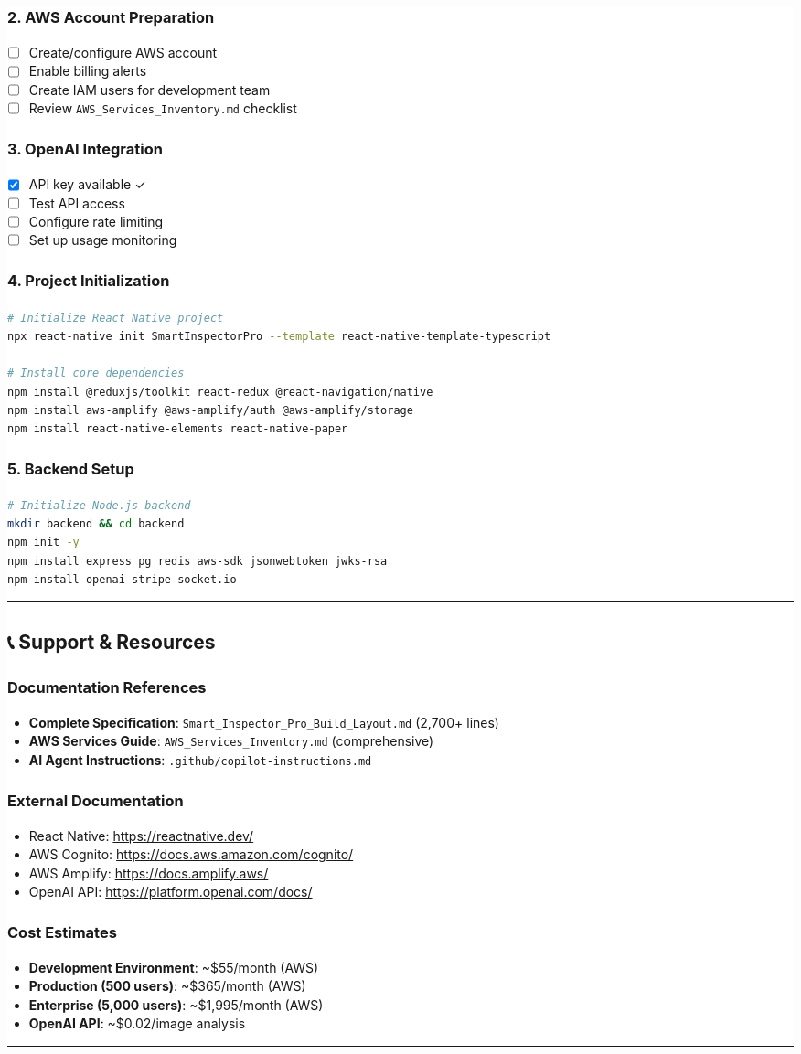 ### 2. AWS Account Preparation
- [ ] Create/configure AWS account
- [ ] Enable billing alerts
- [ ] Create IAM users for development team
- [ ] Review `AWS_Services_Inventory.md` checklist

### 3. OpenAI Integration
- [x] API key available ✓
- [ ] Test API access
- [ ] Configure rate limiting
- [ ] Set up usage monitoring

### 4. Project Initialization
```bash
# Initialize React Native project
npx react-native init SmartInspectorPro --template react-native-template-typescript

# Install core dependencies
npm install @reduxjs/toolkit react-redux @react-navigation/native
npm install aws-amplify @aws-amplify/auth @aws-amplify/storage
npm install react-native-elements react-native-paper
```

### 5. Backend Setup
```bash
# Initialize Node.js backend
mkdir backend && cd backend
npm init -y
npm install express pg redis aws-sdk jsonwebtoken jwks-rsa
npm install openai stripe socket.io
```

---

## 📞 Support & Resources

### Documentation References
- **Complete Specification**: `Smart_Inspector_Pro_Build_Layout.md` (2,700+ lines)
- **AWS Services Guide**: `AWS_Services_Inventory.md` (comprehensive)
- **AI Agent Instructions**: `.github/copilot-instructions.md`

### External Documentation
- React Native: https://reactnative.dev/
- AWS Cognito: https://docs.aws.amazon.com/cognito/
- AWS Amplify: https://docs.amplify.aws/
- OpenAI API: https://platform.openai.com/docs/

### Cost Estimates
- **Development Environment**: ~$55/month (AWS)
- **Production (500 users)**: ~$365/month (AWS)
- **Enterprise (5,000 users)**: ~$1,995/month (AWS)
- **OpenAI API**: ~$0.02/image analysis

---